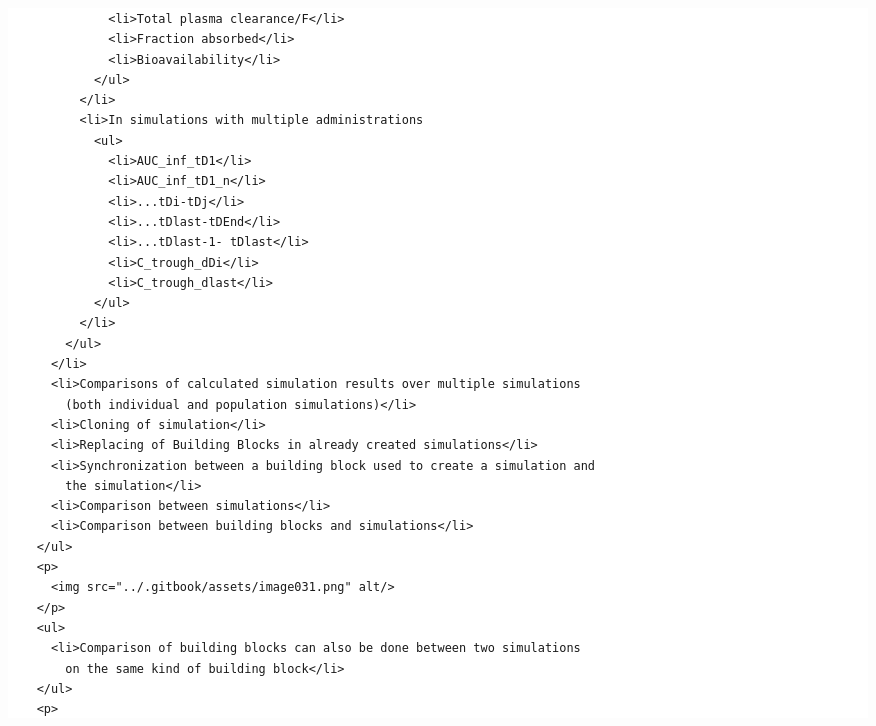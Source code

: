                   <li>Total plasma clearance/F</li>
                  <li>Fraction absorbed</li>
                  <li>Bioavailability</li>
                </ul>
              </li>
              <li>In simulations with multiple administrations
                <ul>
                  <li>AUC_inf_tD1</li>
                  <li>AUC_inf_tD1_n</li>
                  <li>...tDi-tDj</li>
                  <li>...tDlast-tDEnd</li>
                  <li>...tDlast-1- tDlast</li>
                  <li>C_trough_dDi</li>
                  <li>C_trough_dlast</li>
                </ul>
              </li>
            </ul>
          </li>
          <li>Comparisons of calculated simulation results over multiple simulations
            (both individual and population simulations)</li>
          <li>Cloning of simulation</li>
          <li>Replacing of Building Blocks in already created simulations</li>
          <li>Synchronization between a building block used to create a simulation and
            the simulation</li>
          <li>Comparison between simulations</li>
          <li>Comparison between building blocks and simulations</li>
        </ul>
        <p>
          <img src="../.gitbook/assets/image031.png" alt/>
        </p>
        <ul>
          <li>Comparison of building blocks can also be done between two simulations
            on the same kind of building block</li>
        </ul>
        <p>